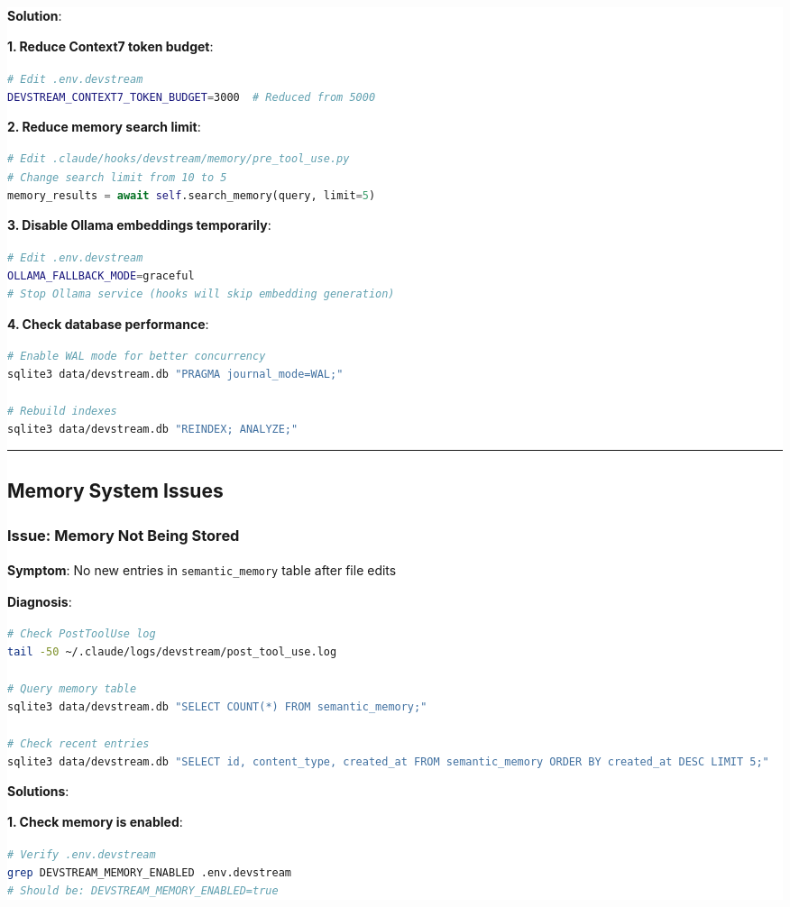**Solution**:

**1. Reduce Context7 token budget**:
```bash
# Edit .env.devstream
DEVSTREAM_CONTEXT7_TOKEN_BUDGET=3000  # Reduced from 5000
```

**2. Reduce memory search limit**:
```python
# Edit .claude/hooks/devstream/memory/pre_tool_use.py
# Change search limit from 10 to 5
memory_results = await self.search_memory(query, limit=5)
```

**3. Disable Ollama embeddings temporarily**:
```bash
# Edit .env.devstream
OLLAMA_FALLBACK_MODE=graceful
# Stop Ollama service (hooks will skip embedding generation)
```

**4. Check database performance**:
```bash
# Enable WAL mode for better concurrency
sqlite3 data/devstream.db "PRAGMA journal_mode=WAL;"

# Rebuild indexes
sqlite3 data/devstream.db "REINDEX; ANALYZE;"
```

---

## Memory System Issues

### Issue: Memory Not Being Stored

**Symptom**: No new entries in `semantic_memory` table after file edits

**Diagnosis**:
```bash
# Check PostToolUse log
tail -50 ~/.claude/logs/devstream/post_tool_use.log

# Query memory table
sqlite3 data/devstream.db "SELECT COUNT(*) FROM semantic_memory;"

# Check recent entries
sqlite3 data/devstream.db "SELECT id, content_type, created_at FROM semantic_memory ORDER BY created_at DESC LIMIT 5;"
```

**Solutions**:

**1. Check memory is enabled**:
```bash
# Verify .env.devstream
grep DEVSTREAM_MEMORY_ENABLED .env.devstream
# Should be: DEVSTREAM_MEMORY_ENABLED=true
```
